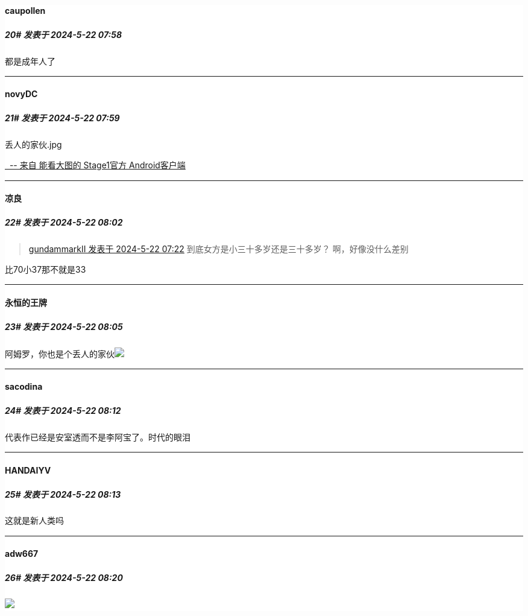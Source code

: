 ####  caupollen  
##### 20#       发表于 2024-5-22 07:58

都是成年人了

*****

####  novyDC  
##### 21#       发表于 2024-5-22 07:59

丢人的家伙.jpg

[  -- 来自 能看大图的 Stage1官方 Android客户端](https://www.coolapk.com/apk/140634)

*****

####  凉良  
##### 22#       发表于 2024-5-22 08:02

<blockquote><a href="httphttps://bbs.saraba1st.com/2b/forum.php?mod=redirect&amp;goto=findpost&amp;pid=64959617&amp;ptid=2184335" target="_blank">gundammarkⅡ 发表于 2024-5-22 07:22</a>
到底女方是小三十多岁还是三十多岁？
啊，好像没什么差别</blockquote>
比70小37那不就是33

*****

####  永恒的王牌  
##### 23#       发表于 2024-5-22 08:05

阿姆罗，你也是个丢人的家伙<img src="https://static.saraba1st.com/image/smiley/face2017/102.png" referrerpolicy="no-referrer">

*****

####  sacodina  
##### 24#       发表于 2024-5-22 08:12

代表作已经是安室透而不是李阿宝了。时代的眼泪

*****

####  HANDAIYV  
##### 25#       发表于 2024-5-22 08:13

这就是新人类吗

*****

####  adw667  
##### 26#       发表于 2024-5-22 08:20

<img src="https://static.saraba1st.com/image/smiley/carton2017/022.png" referrerpolicy="no-referrer">
